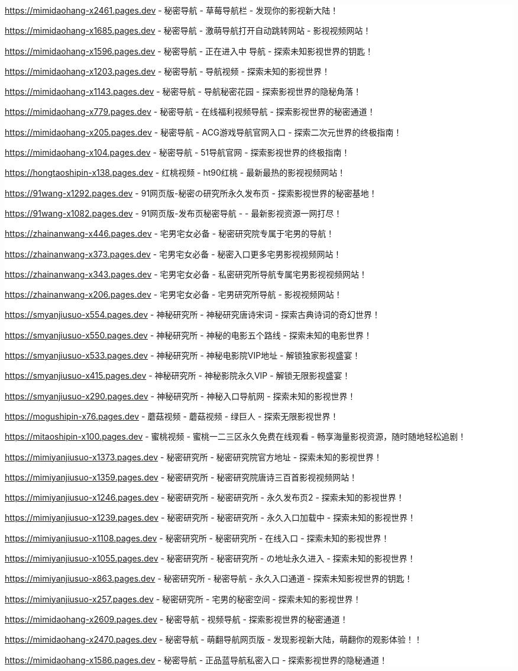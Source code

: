 https://mimidaohang-x2461.pages.dev - 秘密导航 - 草莓导航栏 - 发现你的影视新大陆！

https://mimidaohang-x1685.pages.dev - 秘密导航 - 激萌导航打开自动跳转网站 - 影视视频网站！

https://mimidaohang-x1596.pages.dev - 秘密导航 - 正在进入中 导航 - 探索未知影视世界的钥匙！

https://mimidaohang-x1203.pages.dev - 秘密导航 - 导航视频 - 探索未知的影视世界！

https://mimidaohang-x1143.pages.dev - 秘密导航 - 导航秘密花园 - 探索影视世界的隐秘角落！

https://mimidaohang-x779.pages.dev - 秘密导航 - 在线福利视频导航 - 探索影视世界的秘密通道！

https://mimidaohang-x205.pages.dev - 秘密导航 - ACG游戏导航官网入口 - 探索二次元世界的终极指南！

https://mimidaohang-x104.pages.dev - 秘密导航 - 51导航官网 - 探索影视世界的终极指南！

https://hongtaoshipin-x138.pages.dev - 红桃视频 - ht90红桃 - 最新最热的影视视频网站！

https://91wang-x1292.pages.dev - 91网页版-秘密の研究所永久发布页 - 探索影视世界的秘密基地！

https://91wang-x1082.pages.dev - 91网页版-发布页秘密导航 -  - 最新影视资源一网打尽！

https://zhainanwang-x446.pages.dev - 宅男宅女必备 - 秘密研究院专属于宅男的导航！

https://zhainanwang-x373.pages.dev - 宅男宅女必备 - 秘密入口更多宅男影视视频网站！

https://zhainanwang-x343.pages.dev - 宅男宅女必备 - 私密研究所导航专属宅男影视视频网站！

https://zhainanwang-x206.pages.dev - 宅男宅女必备 - 宅男研究所导航 - 影视视频网站！

https://smyanjiusuo-x554.pages.dev - 神秘研究所 - 神秘研究唐诗宋词 - 探索古典诗词的奇幻世界！

https://smyanjiusuo-x550.pages.dev - 神秘研究所 - 神秘的电影五个路线 - 探索未知的电影世界！

https://smyanjiusuo-x533.pages.dev - 神秘研究所 - 神秘电影院VIP地址 - 解锁独家影视盛宴！

https://smyanjiusuo-x415.pages.dev - 神秘研究所 - 神秘影院永久VIP - 解锁无限影视盛宴！

https://smyanjiusuo-x290.pages.dev - 神秘研究所 - 神秘入口导航网 - 探索未知的影视世界！

https://mogushipin-x76.pages.dev - 蘑菇视频 - 蘑菇视频 - 绿巨人 - 探索无限影视世界！

https://mitaoshipin-x100.pages.dev - 蜜桃视频 - 蜜桃一二三区永久免费在线观看 - 畅享海量影视资源，随时随地轻松追剧！

https://mimiyanjiusuo-x1373.pages.dev - 秘密研究所 - 秘密研究院官方地址 - 探索未知的影视世界！

https://mimiyanjiusuo-x1359.pages.dev - 秘密研究所 - 秘密研究院唐诗三百首影视视频网站！

https://mimiyanjiusuo-x1246.pages.dev - 秘密研究所 - 秘密研究所 - 永久发布页2 - 探索未知的影视世界！

https://mimiyanjiusuo-x1239.pages.dev - 秘密研究所 - 秘密研究所 - 永久入口加载中 - 探索未知的影视世界！

https://mimiyanjiusuo-x1108.pages.dev - 秘密研究所 - 秘密研究所 - 在线入口 - 探索未知的影视世界！

https://mimiyanjiusuo-x1055.pages.dev - 秘密研究所 - 秘密研究所 - の地址永久进入 - 探索未知的影视世界！

https://mimiyanjiusuo-x863.pages.dev - 秘密研究所 - 秘密导航 - 永久入口通道 - 探索未知影视世界的钥匙！

https://mimiyanjiusuo-x257.pages.dev - 秘密研究所 - 宅男的秘密空间 - 探索未知的影视世界！

https://mimidaohang-x2609.pages.dev - 秘密导航 - 视频导航 - 探索影视世界的秘密通道！

https://mimidaohang-x2470.pages.dev - 秘密导航 - 萌翻导航网页版 - 发现影视新大陆，萌翻你的观影体验！！

https://mimidaohang-x1586.pages.dev - 秘密导航 - 正品蓝导航私密入口 - 探索影视世界的隐秘通道！
